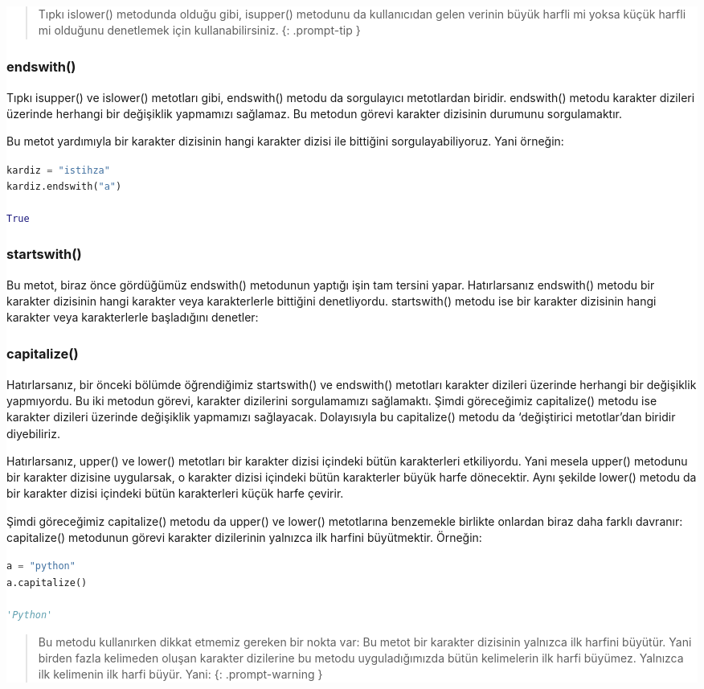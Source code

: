 > Tıpkı islower() metodunda olduğu gibi, isupper() metodunu da kullanıcıdan gelen verinin büyük harfli mi yoksa küçük harfli mi olduğunu denetlemek için kullanabilirsiniz.
{: .prompt-tip }

### endswith()

Tıpkı isupper() ve islower() metotları gibi, endswith() metodu da sorgulayıcı metotlardan biridir. endswith() metodu karakter dizileri üzerinde herhangi bir değişiklik yapmamızı sağlamaz. Bu metodun görevi karakter dizisinin durumunu sorgulamaktır.

Bu metot yardımıyla bir karakter dizisinin hangi karakter dizisi ile bittiğini sorgulayabiliyoruz. Yani örneğin:

```py
kardiz = "istihza"
kardiz.endswith("a")

True
```

### startswith()

Bu metot, biraz önce gördüğümüz endswith() metodunun yaptığı işin tam tersini yapar. Hatırlarsanız endswith() metodu bir karakter dizisinin hangi karakter veya karakterlerle bittiğini denetliyordu. startswith() metodu ise bir karakter dizisinin hangi karakter veya karakterlerle başladığını denetler:

### capitalize()

Hatırlarsanız, bir önceki bölümde öğrendiğimiz startswith() ve endswith() metotları karakter dizileri üzerinde herhangi bir değişiklik yapmıyordu. Bu iki metodun görevi, karakter dizilerini sorgulamamızı sağlamaktı. Şimdi göreceğimiz capitalize() metodu ise karakter dizileri üzerinde değişiklik yapmamızı sağlayacak. Dolayısıyla bu capitalize() metodu da ‘değiştirici metotlar’dan biridir diyebiliriz.

Hatırlarsanız, upper() ve lower() metotları bir karakter dizisi içindeki bütün karakterleri etkiliyordu. Yani mesela upper() metodunu bir karakter dizisine uygularsak, o karakter dizisi içindeki bütün karakterler büyük harfe dönecektir. Aynı şekilde lower() metodu da bir karakter dizisi içindeki bütün karakterleri küçük harfe çevirir.

Şimdi göreceğimiz capitalize() metodu da upper() ve lower() metotlarına benzemekle birlikte onlardan biraz daha farklı davranır: capitalize() metodunun görevi karakter dizilerinin yalnızca ilk harfini büyütmektir. Örneğin:

```py
a = "python"
a.capitalize()

'Python'
```

> Bu metodu kullanırken dikkat etmemiz gereken bir nokta var: Bu metot bir karakter dizisinin yalnızca ilk harfini büyütür. Yani birden fazla kelimeden oluşan karakter dizilerine bu metodu uyguladığımızda bütün kelimelerin ilk harfi büyümez. Yalnızca ilk kelimenin ilk harfi büyür. Yani:
{: .prompt-warning }
